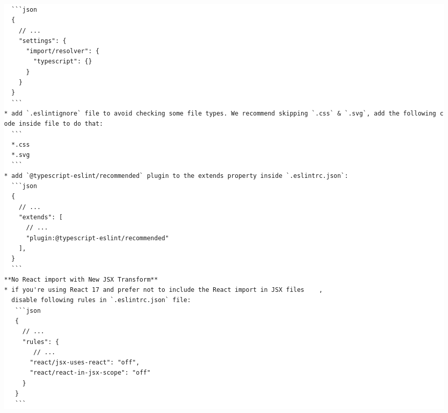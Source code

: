       ```json
      {
        // ...
        "settings": {
          "import/resolver": {
            "typescript": {}
          }
        }
      }
      ```
    * add `.eslintignore` file to avoid checking some file types. We recommend skipping `.css` & `.svg`, add the following code inside file to do that:
      ```
      *.css
      *.svg
      ```
    * add `@typescript-eslint/recommended` plugin to the extends property inside `.eslintrc.json`:
      ```json
      {
        // ...
        "extends": [
          // ...
          "plugin:@typescript-eslint/recommended"
        ],
      }
      ```
    **No React import with New JSX Transform**
    * if you're using React 17 and prefer not to include the React import in JSX files    ,
      disable following rules in `.eslintrc.json` file:
       ```json
       {
         // ...
         "rules": {
            // ...
           "react/jsx-uses-react": "off",
           "react/react-in-jsx-scope": "off"
         }
       }
       ```
